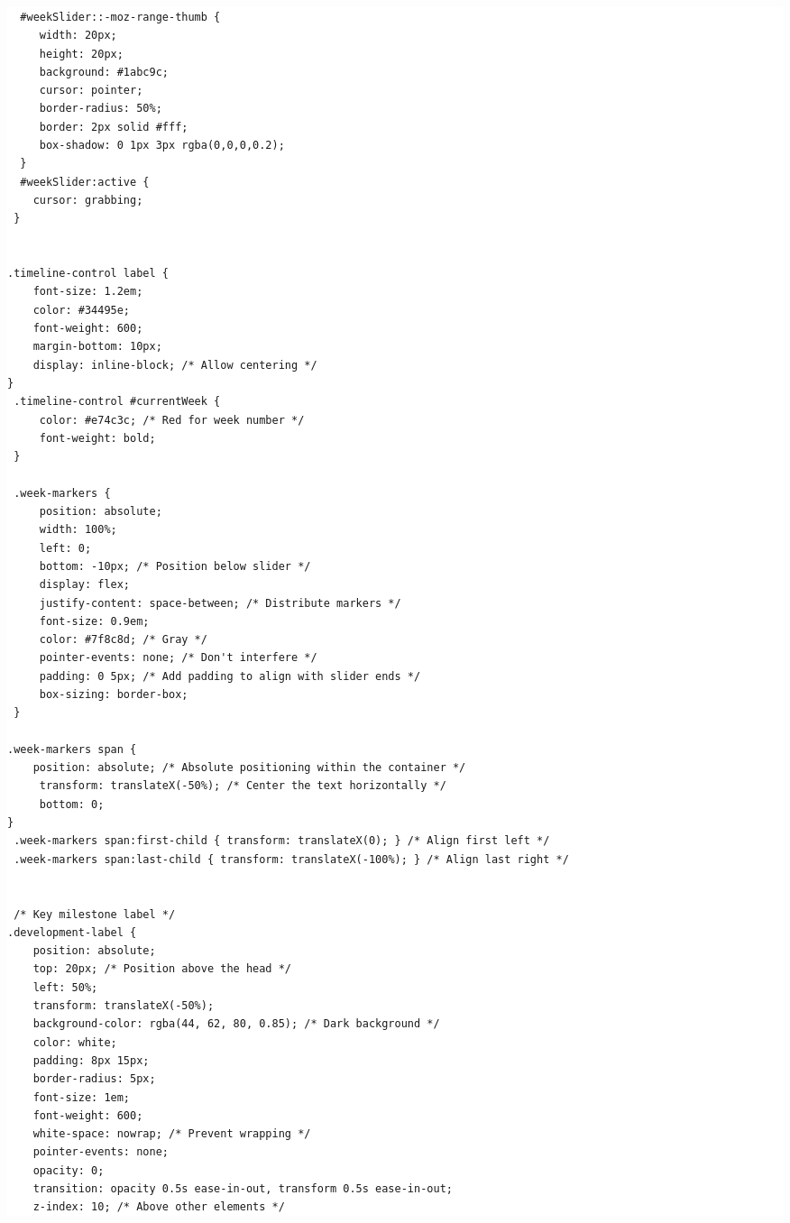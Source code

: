       #weekSlider::-moz-range-thumb {
         width: 20px;
         height: 20px;
         background: #1abc9c;
         cursor: pointer;
         border-radius: 50%;
         border: 2px solid #fff;
         box-shadow: 0 1px 3px rgba(0,0,0,0.2);
      }
      #weekSlider:active {
        cursor: grabbing;
     }


    .timeline-control label {
        font-size: 1.2em;
        color: #34495e;
        font-weight: 600;
        margin-bottom: 10px;
        display: inline-block; /* Allow centering */
    }
     .timeline-control #currentWeek {
         color: #e74c3c; /* Red for week number */
         font-weight: bold;
     }

     .week-markers {
         position: absolute;
         width: 100%;
         left: 0;
         bottom: -10px; /* Position below slider */
         display: flex;
         justify-content: space-between; /* Distribute markers */
         font-size: 0.9em;
         color: #7f8c8d; /* Gray */
         pointer-events: none; /* Don't interfere */
         padding: 0 5px; /* Add padding to align with slider ends */
         box-sizing: border-box;
     }

    .week-markers span {
        position: absolute; /* Absolute positioning within the container */
         transform: translateX(-50%); /* Center the text horizontally */
         bottom: 0;
    }
     .week-markers span:first-child { transform: translateX(0); } /* Align first left */
     .week-markers span:last-child { transform: translateX(-100%); } /* Align last right */


     /* Key milestone label */
    .development-label {
        position: absolute;
        top: 20px; /* Position above the head */
        left: 50%;
        transform: translateX(-50%);
        background-color: rgba(44, 62, 80, 0.85); /* Dark background */
        color: white;
        padding: 8px 15px;
        border-radius: 5px;
        font-size: 1em;
        font-weight: 600;
        white-space: nowrap; /* Prevent wrapping */
        pointer-events: none;
        opacity: 0;
        transition: opacity 0.5s ease-in-out, transform 0.5s ease-in-out;
        z-index: 10; /* Above other elements */